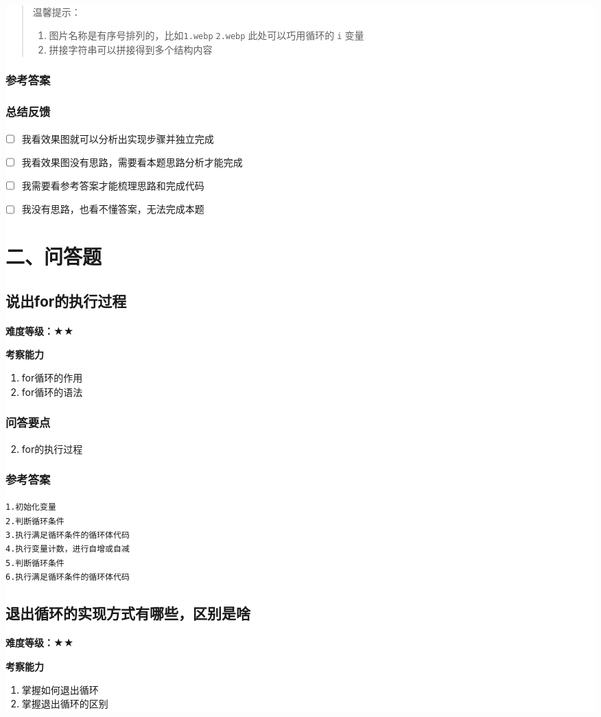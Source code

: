 > 温馨提示：
>
> 1. 图片名称是有序号排列的，比如`1.webp`  `2.webp` 此处可以巧用循环的 `i` 变量
> 2. 拼接字符串可以拼接得到多个结构内容
### 参考答案

```js

```

### 总结反馈

- [ ] 我看效果图就可以分析出实现步骤并独立完成
- [ ] 我看效果图没有思路，需要看本题思路分析才能完成
- [ ] 我需要看参考答案才能梳理思路和完成代码
- [ ] 我没有思路，也看不懂答案，无法完成本题



# 二、问答题

## 说出for的执行过程

**难度等级：**★★

**考察能力**

1. for循环的作用
2. for循环的语法

### 问答要点

2.   for的执行过程

### 参考答案

```markdown
1.初始化变量
2.判断循环条件
3.执行满足循环条件的循环体代码
4.执行变量计数，进行自增或自减
5.判断循环条件
6.执行满足循环条件的循环体代码
```



## 退出循环的实现方式有哪些，区别是啥

**难度等级：**★★

**考察能力**

1. 掌握如何退出循环
2. 掌握退出循环的区别
